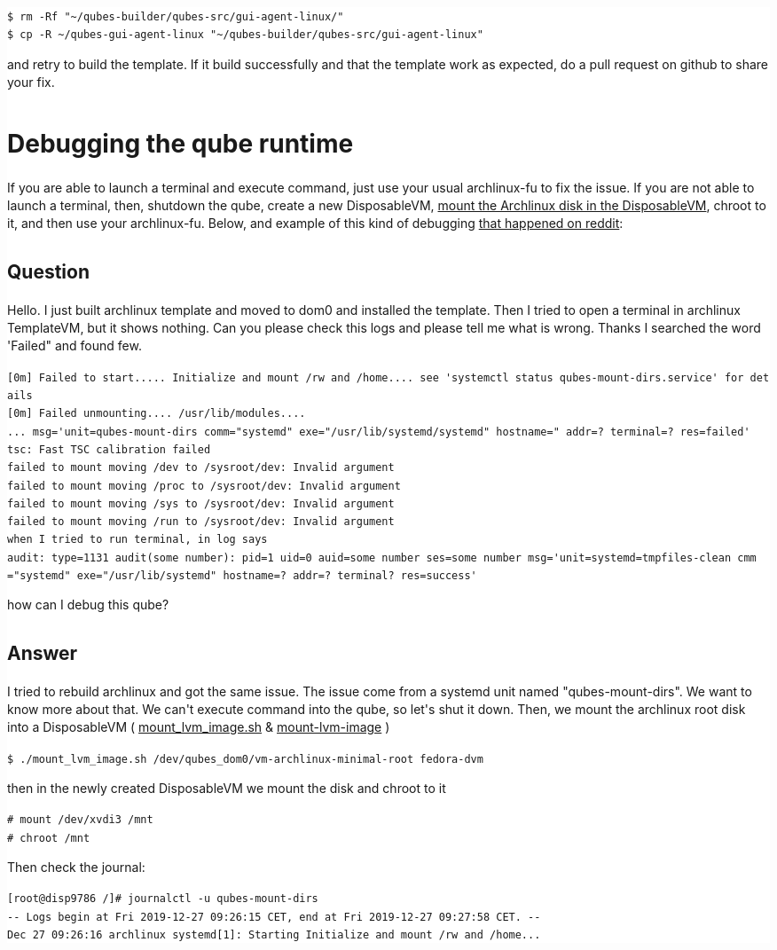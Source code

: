 ```shell_session
$ rm -Rf "~/qubes-builder/qubes-src/gui-agent-linux/"
$ cp -R ~/qubes-gui-agent-linux "~/qubes-builder/qubes-src/gui-agent-linux"
```
and retry to build the template.
If  it build successfully and that the template work as expected, do a pull request on github to share your fix. 

Debugging the qube runtime
================================================================
If you are able to launch a terminal and execute command, just use your usual 
archlinux-fu to fix the issue.
If you are not able to launch a terminal, then, shutdown the qube, create a new
DisposableVM, [mount the Archlinux disk in the DisposableVM](/doc/mount-lvm-image/), chroot to it, and then use
your archlinux-fu.
Below, and example of this kind of debugging [that happened on
reddit](https://old.reddit.com/r/Qubes/comments/eg50ne/built_arch_linux_template_and_installed_but_app/): 

Question
------------------------------
Hello.
I just built archlinux template and moved to dom0 and installed the template.
Then I tried to open a terminal in archlinux TemplateVM, but it shows nothing.
Can you please check this logs and please tell me what is wrong. Thanks
I searched the word 'Failed" and found few.
~~~~
[0m] Failed to start..... Initialize and mount /rw and /home.... see 'systemctl status qubes-mount-dirs.service' for details
[0m] Failed unmounting.... /usr/lib/modules....
... msg='unit=qubes-mount-dirs comm="systemd" exe="/usr/lib/systemd/systemd" hostname=" addr=? terminal=? res=failed'
tsc: Fast TSC calibration failed
failed to mount moving /dev to /sysroot/dev: Invalid argument
failed to mount moving /proc to /sysroot/dev: Invalid argument
failed to mount moving /sys to /sysroot/dev: Invalid argument
failed to mount moving /run to /sysroot/dev: Invalid argument
when I tried to run terminal, in log says
audit: type=1131 audit(some number): pid=1 uid=0 auid=some number ses=some number msg='unit=systemd=tmpfiles-clean cmm="systemd" exe="/usr/lib/systemd" hostname=? addr=? terminal? res=success'
~~~~
how can I debug this qube?

Answer
---------
I tried to rebuild archlinux and got the same issue.
The issue come from a systemd unit named "qubes-mount-dirs". We want to know more about that. We can't execute command into the qube, so let's shut it down.
Then, we mount the archlinux root disk into a DisposableVM (
[mount_lvm_image.sh](https://github.com/Qubes-Community/Contents/blob/master/code/OS-administration/mount_lvm_image.sh)
& [mount-lvm-image](https://www.qubes-os.org/doc/mount-lvm-image/) )
```shell_session
$ ./mount_lvm_image.sh /dev/qubes_dom0/vm-archlinux-minimal-root fedora-dvm
```
then in the newly created DisposableVM we mount the disk and chroot to it
```shell_session
# mount /dev/xvdi3 /mnt
# chroot /mnt
```
Then check the journal:
~~~~
[root@disp9786 /]# journalctl -u qubes-mount-dirs
-- Logs begin at Fri 2019-12-27 09:26:15 CET, end at Fri 2019-12-27 09:27:58 CET. --
Dec 27 09:26:16 archlinux systemd[1]: Starting Initialize and mount /rw and /home...
~~~~